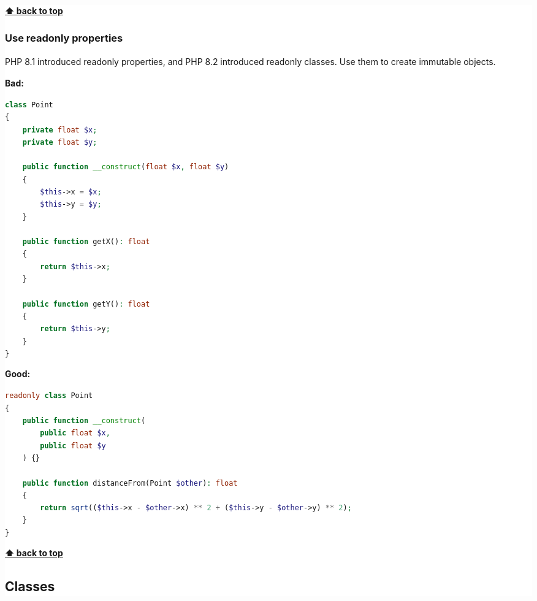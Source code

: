 **[⬆ back to top](#table-of-contents)**

### Use readonly properties

PHP 8.1 introduced readonly properties, and PHP 8.2 introduced readonly classes. Use them to create immutable objects.

**Bad:**

```php
class Point
{
    private float $x;
    private float $y;

    public function __construct(float $x, float $y)
    {
        $this->x = $x;
        $this->y = $y;
    }

    public function getX(): float
    {
        return $this->x;
    }

    public function getY(): float
    {
        return $this->y;
    }
}
```

**Good:**

```php
readonly class Point
{
    public function __construct(
        public float $x,
        public float $y
    ) {}
    
    public function distanceFrom(Point $other): float
    {
        return sqrt(($this->x - $other->x) ** 2 + ($this->y - $other->y) ** 2);
    }
}
```

**[⬆ back to top](#table-of-contents)**

## Classes
